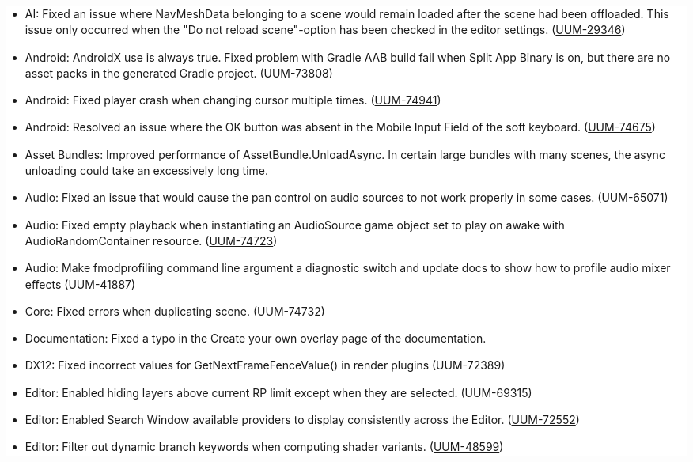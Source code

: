 - AI: Fixed an issue where NavMeshData belonging to a scene would remain loaded after the scene had been offloaded. This issue only occurred when the "Do not reload scene"-option has been checked in the editor settings.
    ([UUM-29346](https://issuetracker.unity3d.com/issues/navmesh-from-previous-scene-is-visible-after-going-into-play-mode-when-reload-scene-is-toggled-off))

- Android: AndroidX use is always true. Fixed problem with Gradle AAB build fail when Split App Binary is on, but there are no asset packs in the generated Gradle project.
    (UUM-73808)

- Android: Fixed player crash when changing cursor multiple times.
    ([UUM-74941](https://issuetracker.unity3d.com/issues/android-the-player-crashes-when-changing-cursor-multiple-times-on-android))

- Android: Resolved an issue where the OK button was absent in the Mobile Input Field of the soft keyboard.
    ([UUM-74675](https://issuetracker.unity3d.com/issues/android-soft-keyboard-is-missing-the-ok-button-on-android))

- Asset Bundles: Improved performance of AssetBundle.UnloadAsync. In certain large bundles with many scenes, the async unloading could take an excessively long time.

- Audio: Fixed an issue that would cause the pan control on audio sources to not work properly in some cases.
    ([UUM-65071](https://issuetracker.unity3d.com/issues/audiosource-stereo-pan-property-doesnt-fully-mute-the-right-or-left-channel-when-using-a-videoplayer-attached-to-an-audiosource-and-setting-the-option-to-1-or-1))

- Audio: Fixed empty playback when instantiating an AudioSource game object set to play on awake with AudioRandomContainer resource.
    ([UUM-74723](https://issuetracker.unity3d.com/issues/play-on-awake-does-not-work-with-an-audio-random-container-when-instantiating-a-game-object))

- Audio: Make fmodprofiling command line argument a diagnostic switch and update docs to show how to profile audio mixer effects
    ([UUM-41887](https://issuetracker.unity3d.com/issues/cpu-usage-display-is-not-toggled-when-toggling-it-in-audiomixergroupcontroller))

- Core: Fixed errors when duplicating scene.
    (UUM-74732)

- Documentation: Fixed a typo in the Create your own overlay page of the documentation.

- DX12: Fixed incorrect values for GetNextFrameFenceValue\(\) in render plugins
    (UUM-72389)

- Editor: Enabled hiding layers above current RP limit except when they are selected.
    (UUM-69315)

- Editor: Enabled Search Window available providers to display consistently across the Editor.
    ([UUM-72552](https://issuetracker.unity3d.com/issues/search-windows-opened-from-the-project-browser-and-windows-menu-act-differently))

- Editor: Filter out dynamic branch keywords when computing shader variants.
    ([UUM-48599](https://issuetracker.unity3d.com/issues/dynamic-branching-generates-shader-variants-when-building-the-project))
